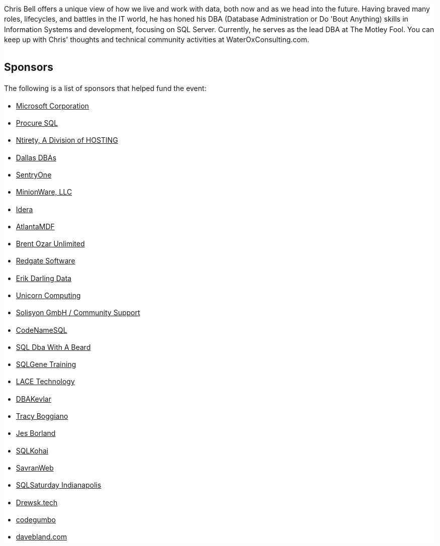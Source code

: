 Chris Bell offers a unique view of how we live and work with data, both now and as we head into the future. Having braved many roles, lifecycles, and battles in the IT world, he has honed his DBA (Database Administration or Do 'Bout Anything) skills in Information Systems and development, focusing on SQL Server. Currently, he serves as the lead DBA at The Motley Fool. You can keep up with Chris' thoughts and technical community activities at WaterOxConsulting.com.
 
 
 
## <a name="sponsors"></a>Sponsors
The following is a list of sponsors that helped fund the event:
 
- [Microsoft Corporation](https://www.microsoft.com/en-us/server-cloud/products/sql-server/)
 
- [Procure SQL](http://procuresql.com)
 
- [Ntirety, A Division of HOSTING](http://ntirety.com/)
 
- [Dallas DBAs](http://www.dallasdbas.com)
 
- [SentryOne](https://www.sentryone.com/)
 
- [MinionWare, LLC](http://minionware.net/?utm_source=SQL%20Saturdayutm_campaign=SQLSat613utm_medium=imageutm_term=MinionWare)
 
- [Idera](http://www.idera.com/Content/Home.aspx)
 
- [AtlantaMDF](http://atlantamdf.com)
 
- [Brent Ozar Unlimited](http://www.brentozar.com)
 
- [Redgate Software](http://www.red-gate.com/)
 
- [Erik Darling Data](http://erikdarlingdata.com)
 
- [Unicorn Computing](https://www.unicorncomputing.com)
 
- [Solisyon GmbH / Community Support](http://www.nerdycorn.de/)
 
- [CodeNameSQL](https://blog-jhigg.com)
 
- [SQL Dba With A Beard](https://sqldbawithabeard.com)
 
- [SQLGene Training](http://www.sqlgene.com)
 
- [LACE Technology](https://www.lace.technology)
 
- [DBAKevlar](https://dbakevlar.com)
 
- [Tracy Boggiano](http://databasesuperhero.com)
 
- [Jes Borland](http://jesborland.wordpress.com)
 
- [SQLKohai](http://www.sqlkohai.com)
 
- [SavranWeb](http://www.savranweb.com)
 
- [SQLSaturday Indianapolis](https://www.sqlsaturday.com/886/EventHome.aspx)
 
- [Drewsk.tech](https://www.drewsk.tech)
 
- [codegumbo](http://www.codegumbo.com)
 
- [davebland.com](http://www.davebland.com)
 